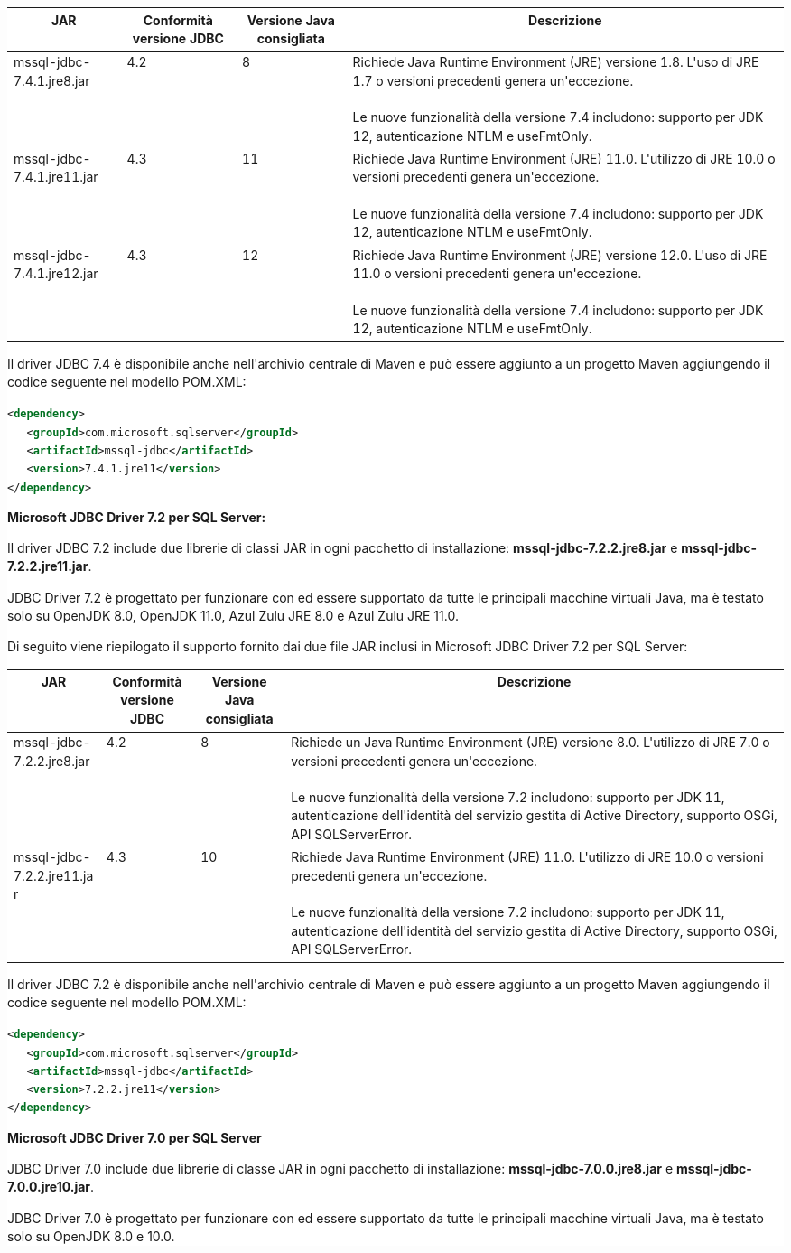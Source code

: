   |JAR|Conformità versione JDBC|Versione Java consigliata|Descrizione|  
|---------|-----------------------------|----------------------|-----------------|   
|mssql-jdbc-7.4.1.jre8.jar|4.2|8|Richiede Java Runtime Environment (JRE) versione 1.8. L'uso di JRE 1.7 o versioni precedenti genera un'eccezione.<br /><br /> Le nuove funzionalità della versione 7.4 includono: supporto per JDK 12, autenticazione NTLM e useFmtOnly. |    
|mssql-jdbc-7.4.1.jre11.jar|4.3|11|Richiede Java Runtime Environment (JRE) 11.0. L'utilizzo di JRE 10.0 o versioni precedenti genera un'eccezione.<br /><br /> Le nuove funzionalità della versione 7.4 includono: supporto per JDK 12, autenticazione NTLM e useFmtOnly. |  
|mssql-jdbc-7.4.1.jre12.jar|4.3|12|Richiede Java Runtime Environment (JRE) versione 12.0. L'uso di JRE 11.0 o versioni precedenti genera un'eccezione.<br /><br /> Le nuove funzionalità della versione 7.4 includono: supporto per JDK 12, autenticazione NTLM e useFmtOnly. |   


  Il driver JDBC 7.4 è disponibile anche nell'archivio centrale di Maven e può essere aggiunto a un progetto Maven aggiungendo il codice seguente nel modello POM.XML:  
  
 ```xml
<dependency>
    <groupId>com.microsoft.sqlserver</groupId>
    <artifactId>mssql-jdbc</artifactId>
    <version>7.4.1.jre11</version>
</dependency>
```

**Microsoft JDBC Driver 7.2 per SQL Server:**  

  Il driver JDBC 7.2 include due librerie di classi JAR in ogni pacchetto di installazione: **mssql-jdbc-7.2.2.jre8.jar** e **mssql-jdbc-7.2.2.jre11.jar**.

  JDBC Driver 7.2 è progettato per funzionare con ed essere supportato da tutte le principali macchine virtuali Java, ma è testato solo su OpenJDK 8.0, OpenJDK 11.0, Azul Zulu JRE 8.0 e Azul Zulu JRE 11.0.
  
  Di seguito viene riepilogato il supporto fornito dai due file JAR inclusi in Microsoft JDBC Driver 7.2 per SQL Server:  
  
  |JAR|Conformità versione JDBC|Versione Java consigliata|Descrizione|  
|---------|-----------------------------|----------------------|-----------------|   
|mssql-jdbc-7.2.2.jre8.jar|4.2|8|Richiede un Java Runtime Environment (JRE) versione 8.0. L'utilizzo di JRE 7.0 o versioni precedenti genera un'eccezione.<br /><br /> Le nuove funzionalità della versione 7.2 includono: supporto per JDK 11, autenticazione dell'identità del servizio gestita di Active Directory, supporto OSGi, API SQLServerError. |    
|mssql-jdbc-7.2.2.jre11.jar|4.3|10|Richiede Java Runtime Environment (JRE) 11.0. L'utilizzo di JRE 10.0 o versioni precedenti genera un'eccezione.<br /><br /> Le nuove funzionalità della versione 7.2 includono: supporto per JDK 11, autenticazione dell'identità del servizio gestita di Active Directory, supporto OSGi, API SQLServerError. |    


  Il driver JDBC 7.2 è disponibile anche nell'archivio centrale di Maven e può essere aggiunto a un progetto Maven aggiungendo il codice seguente nel modello POM.XML:  
  
 ```xml
<dependency>
    <groupId>com.microsoft.sqlserver</groupId>
    <artifactId>mssql-jdbc</artifactId>
    <version>7.2.2.jre11</version>
</dependency>
```
 
**Microsoft JDBC Driver 7.0 per SQL Server**  

  JDBC Driver 7.0 include due librerie di classe JAR in ogni pacchetto di installazione: **mssql-jdbc-7.0.0.jre8.jar** e **mssql-jdbc-7.0.0.jre10.jar**.

  JDBC Driver 7.0 è progettato per funzionare con ed essere supportato da tutte le principali macchine virtuali Java, ma è testato solo su OpenJDK 8.0 e 10.0.
  